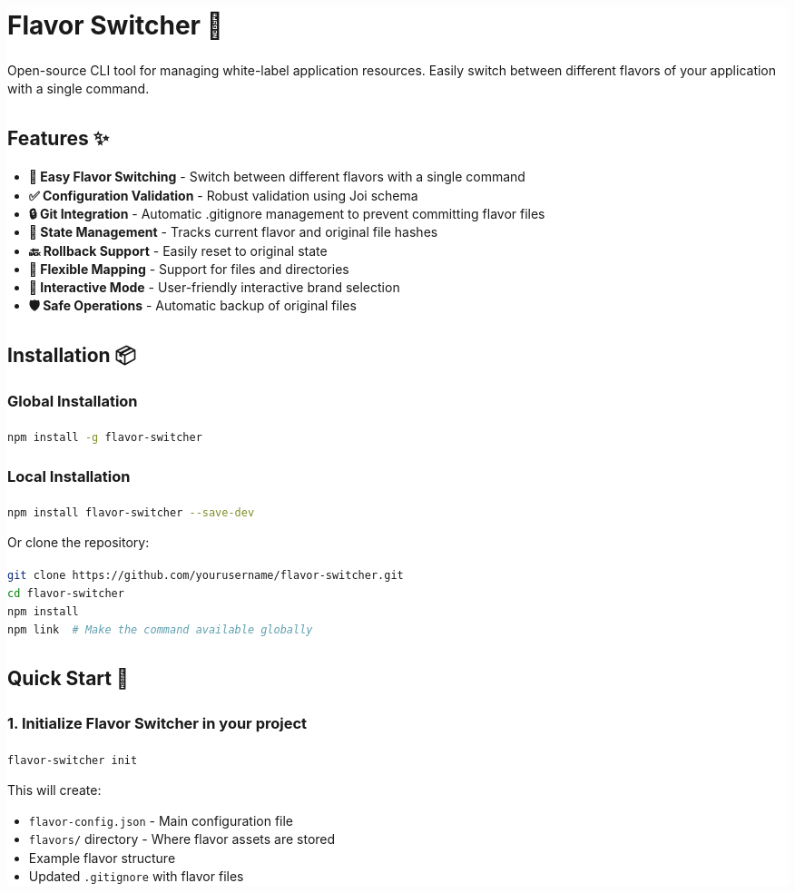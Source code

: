 # Flavor Switcher 🎨

Open-source CLI tool for managing white-label application resources. Easily switch between different flavors of your application with a single command.

## Features ✨

- **🔄 Easy Flavor Switching** - Switch between different flavors with a single command
- **✅ Configuration Validation** - Robust validation using Joi schema
- **🔒 Git Integration** - Automatic .gitignore management to prevent committing flavor files
- **💾 State Management** - Tracks current flavor and original file hashes
- **🔙 Rollback Support** - Easily reset to original state
- **📁 Flexible Mapping** - Support for files and directories
- **🎯 Interactive Mode** - User-friendly interactive brand selection
- **🛡️ Safe Operations** - Automatic backup of original files

## Installation 📦

### Global Installation

```bash
npm install -g flavor-switcher
```

### Local Installation

```bash
npm install flavor-switcher --save-dev
```

Or clone the repository:

```bash
git clone https://github.com/yourusername/flavor-switcher.git
cd flavor-switcher
npm install
npm link  # Make the command available globally
```

## Quick Start 🚀

### 1. Initialize Flavor Switcher in your project

```bash
flavor-switcher init
```

This will create:
- `flavor-config.json` - Main configuration file
- `flavors/` directory - Where flavor assets are stored
- Example flavor structure
- Updated `.gitignore` with flavor files
